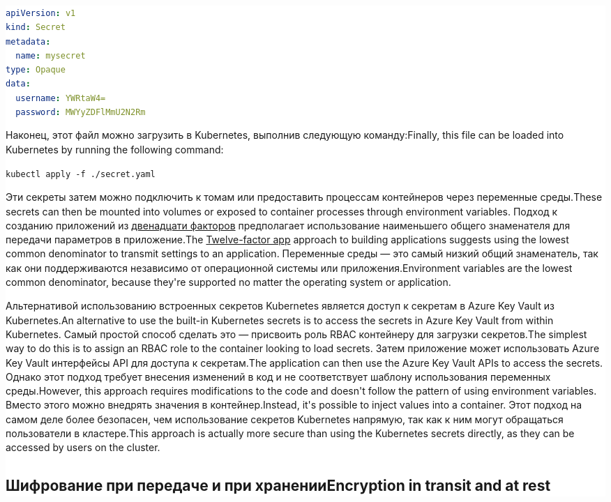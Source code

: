 ```yml
apiVersion: v1
kind: Secret
metadata:
  name: mysecret
type: Opaque
data:
  username: YWRtaW4=
  password: MWYyZDFlMmU2N2Rm
```

<span data-ttu-id="7896d-320">Наконец, этот файл можно загрузить в Kubernetes, выполнив следующую команду:</span><span class="sxs-lookup"><span data-stu-id="7896d-320">Finally, this file can be loaded into Kubernetes by running the following command:</span></span>

```console
kubectl apply -f ./secret.yaml
```

<span data-ttu-id="7896d-321">Эти секреты затем можно подключить к томам или предоставить процессам контейнеров через переменные среды.</span><span class="sxs-lookup"><span data-stu-id="7896d-321">These secrets can then be mounted into volumes or exposed to container processes through environment variables.</span></span> <span data-ttu-id="7896d-322">Подход к созданию приложений из [двенадцати факторов](https://12factor.net/) предполагает использование наименьшего общего знаменателя для передачи параметров в приложение.</span><span class="sxs-lookup"><span data-stu-id="7896d-322">The [Twelve-factor app](https://12factor.net/) approach to building applications suggests using the lowest common denominator to transmit settings to an application.</span></span> <span data-ttu-id="7896d-323">Переменные среды — это самый низкий общий знаменатель, так как они поддерживаются независимо от операционной системы или приложения.</span><span class="sxs-lookup"><span data-stu-id="7896d-323">Environment variables are the lowest common denominator, because they're supported no matter the operating system or application.</span></span>

<span data-ttu-id="7896d-324">Альтернативой использованию встроенных секретов Kubernetes является доступ к секретам в Azure Key Vault из Kubernetes.</span><span class="sxs-lookup"><span data-stu-id="7896d-324">An alternative to use the built-in Kubernetes secrets is to access the secrets in Azure Key Vault from within Kubernetes.</span></span> <span data-ttu-id="7896d-325">Самый простой способ сделать это — присвоить роль RBAC контейнеру для загрузки секретов.</span><span class="sxs-lookup"><span data-stu-id="7896d-325">The simplest way to do this is to assign an RBAC role to the container looking to load secrets.</span></span> <span data-ttu-id="7896d-326">Затем приложение может использовать Azure Key Vault интерфейсы API для доступа к секретам.</span><span class="sxs-lookup"><span data-stu-id="7896d-326">The application can then use the Azure Key Vault APIs to access the secrets.</span></span> <span data-ttu-id="7896d-327">Однако этот подход требует внесения изменений в код и не соответствует шаблону использования переменных среды.</span><span class="sxs-lookup"><span data-stu-id="7896d-327">However, this approach requires modifications to the code and doesn't follow the pattern of using environment variables.</span></span> <span data-ttu-id="7896d-328">Вместо этого можно внедрять значения в контейнер.</span><span class="sxs-lookup"><span data-stu-id="7896d-328">Instead, it's possible to inject values into a container.</span></span> <span data-ttu-id="7896d-329">Этот подход на самом деле более безопасен, чем использование секретов Kubernetes напрямую, так как к ним могут обращаться пользователи в кластере.</span><span class="sxs-lookup"><span data-stu-id="7896d-329">This approach is actually more secure than using the Kubernetes secrets directly, as they can be accessed by users on the cluster.</span></span>

## <a name="encryption-in-transit-and-at-rest"></a><span data-ttu-id="7896d-330">Шифрование при передаче и при хранении</span><span class="sxs-lookup"><span data-stu-id="7896d-330">Encryption in transit and at rest</span></span>
